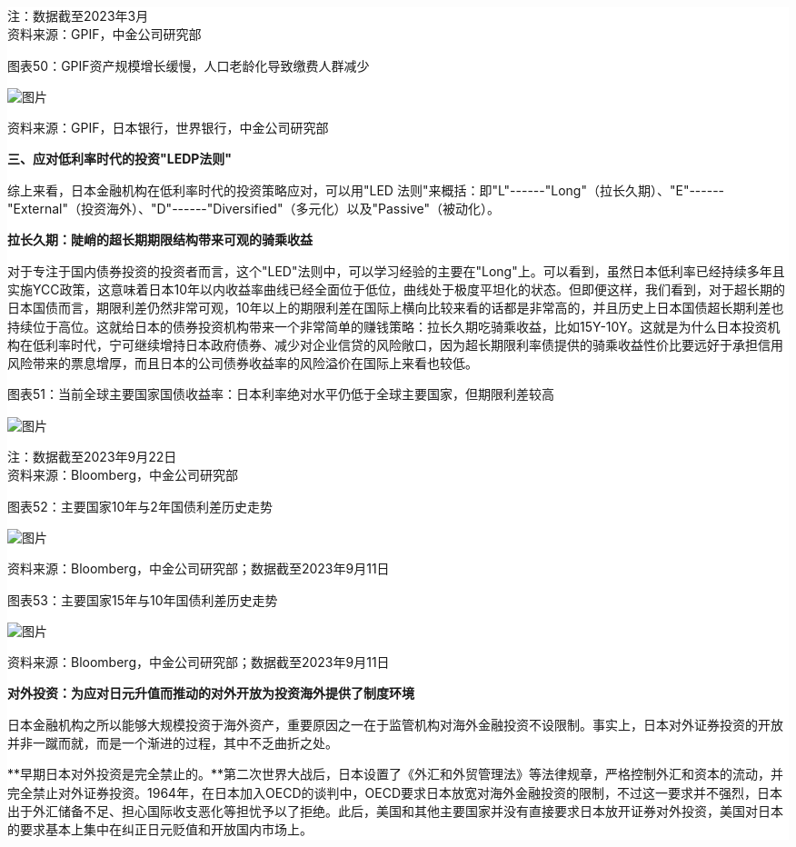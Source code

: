 
注：数据截至2023年3月  
资料来源：GPIF，中金公司研究部


图表50：GPIF资产规模增长缓慢，人口老龄化导致缴费人群减少


![图片](https://image.cubox.pro/cardImg/2023101309120778232/80954.jpg?imageMogr2/quality/90/ignore-error/1)


资料来源：GPIF，日本银行，世界银行，中金公司研究部


**三、应对低利率时代的投资"LEDP法则"**


综上来看，日本金融机构在低利率时代的投资策略应对，可以用"LED 法则"来概括：即"L"------"Long"（拉长久期）、"E"------"External"（投资海外）、"D"------"Diversified"（多元化）以及"Passive"（被动化）。


**拉长久期：陡峭的超长期期限结构带来可观的骑乘收益**


对于专注于国内债券投资的投资者而言，这个"LED"法则中，可以学习经验的主要在"Long"上。可以看到，虽然日本低利率已经持续多年且实施YCC政策，这意味着日本10年以内收益率曲线已经全面位于低位，曲线处于极度平坦化的状态。但即便这样，我们看到，对于超长期的日本国债而言，期限利差仍然非常可观，10年以上的期限利差在国际上横向比较来看的话都是非常高的，并且历史上日本国债超长期利差也持续位于高位。这就给日本的债券投资机构带来一个非常简单的赚钱策略：拉长久期吃骑乘收益，比如15Y-10Y。这就是为什么日本投资机构在低利率时代，宁可继续增持日本政府债券、减少对企业信贷的风险敞口，因为超长期限利率债提供的骑乘收益性价比要远好于承担信用风险带来的票息增厚，而且日本的公司债券收益率的风险溢价在国际上来看也较低。


图表51：当前全球主要国家国债收益率：日本利率绝对水平仍低于全球主要国家，但期限利差较高


![图片](https://image.cubox.pro/cardImg/2023101309120795551/90613.jpg?imageMogr2/quality/90/ignore-error/1)


注：数据截至2023年9月22日  
资料来源：Bloomberg，中金公司研究部


图表52：主要国家10年与2年国债利差历史走势


![图片](https://image.cubox.pro/cardImg/2023101309120791050/16736.jpg?imageMogr2/quality/90/ignore-error/1)


资料来源：Bloomberg，中金公司研究部；数据截至2023年9月11日


图表53：主要国家15年与10年国债利差历史走势


![图片](https://image.cubox.pro/cardImg/2023101309120858815/23013.jpg?imageMogr2/quality/90/ignore-error/1)


资料来源：Bloomberg，中金公司研究部；数据截至2023年9月11日


**对外投资：为应对日元升值而推动的对外开放为投资海外提供了制度环境**


日本金融机构之所以能够大规模投资于海外资产，重要原因之一在于监管机构对海外金融投资不设限制。事实上，日本对外证券投资的开放并非一蹴而就，而是一个渐进的过程，其中不乏曲折之处。

**早期日本对外投资是完全禁止的。**第二次世界大战后，日本设置了《外汇和外贸管理法》等法律规章，严格控制外汇和资本的流动，并完全禁止对外证券投资。1964年，在日本加入OECD的谈判中，OECD要求日本放宽对海外金融投资的限制，不过这一要求并不强烈，日本出于外汇储备不足、担心国际收支恶化等担忧予以了拒绝。此后，美国和其他主要国家并没有直接要求日本放开证券对外投资，美国对日本的要求基本上集中在纠正日元贬值和开放国内市场上。
